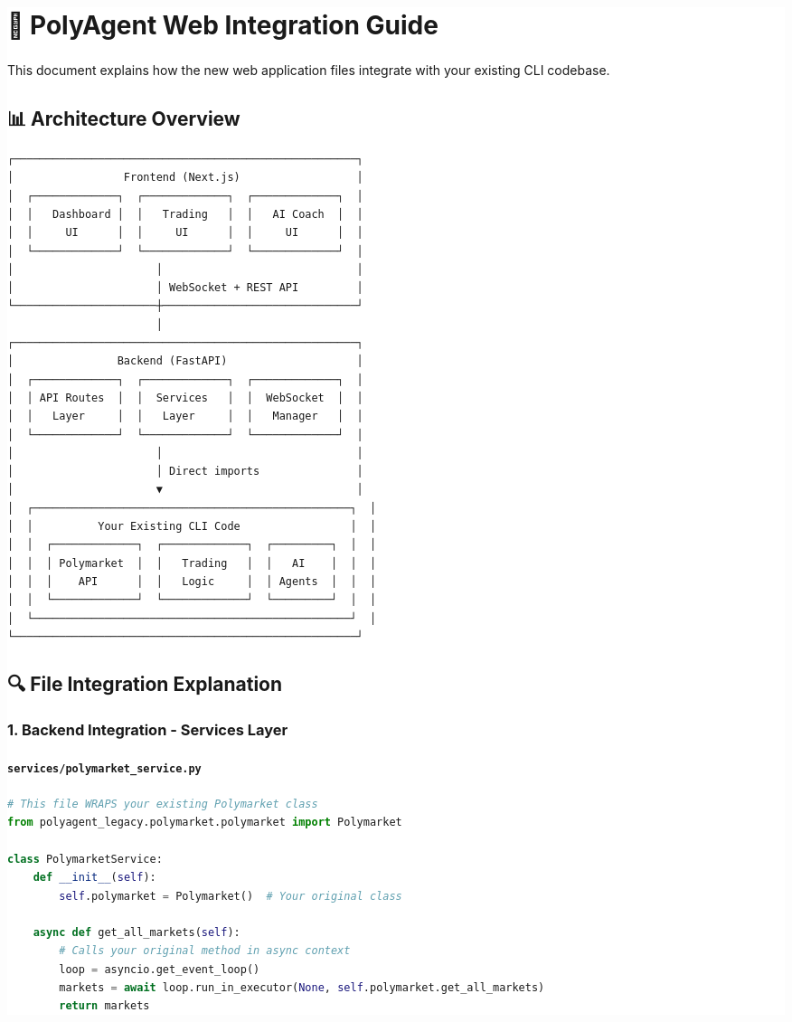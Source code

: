 # 🔗 PolyAgent Web Integration Guide

This document explains how the new web application files integrate with your existing CLI codebase.

## 📊 Architecture Overview

```
┌─────────────────────────────────────────────────────┐
│                 Frontend (Next.js)                  │
│  ┌─────────────┐  ┌─────────────┐  ┌─────────────┐  │
│  │   Dashboard │  │   Trading   │  │   AI Coach  │  │
│  │     UI      │  │     UI      │  │     UI      │  │
│  └─────────────┘  └─────────────┘  └─────────────┘  │
│                      │                              │
│                      │ WebSocket + REST API         │
└──────────────────────┼──────────────────────────────┘
                       │
┌─────────────────────────────────────────────────────┐
│                Backend (FastAPI)                    │
│  ┌─────────────┐  ┌─────────────┐  ┌─────────────┐  │
│  │ API Routes  │  │  Services   │  │  WebSocket  │  │
│  │   Layer     │  │   Layer     │  │   Manager   │  │
│  └─────────────┘  └─────────────┘  └─────────────┘  │
│                      │                              │
│                      │ Direct imports               │
│                      ▼                              │
│  ┌─────────────────────────────────────────────────┐  │
│  │          Your Existing CLI Code                 │  │
│  │  ┌─────────────┐  ┌─────────────┐  ┌─────────┐  │  │
│  │  │ Polymarket  │  │   Trading   │  │   AI    │  │  │
│  │  │    API      │  │   Logic     │  │ Agents  │  │  │
│  │  └─────────────┘  └─────────────┘  └─────────┘  │  │
│  └─────────────────────────────────────────────────┘  │
└─────────────────────────────────────────────────────┘
```

## 🔍 File Integration Explanation

### **1. Backend Integration - Services Layer**

#### **`services/polymarket_service.py`**
```python
# This file WRAPS your existing Polymarket class
from polyagent_legacy.polymarket.polymarket import Polymarket

class PolymarketService:
    def __init__(self):
        self.polymarket = Polymarket()  # Your original class
        
    async def get_all_markets(self):
        # Calls your original method in async context
        loop = asyncio.get_event_loop()
        markets = await loop.run_in_executor(None, self.polymarket.get_all_markets)
        return markets
```
